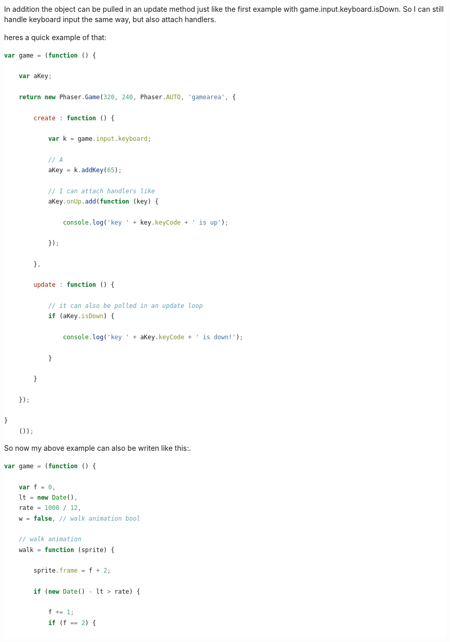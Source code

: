 
In addition the object can be pulled in an update method just like the first example with game.input.keyboard.isDown. So I can still handle keyboard input the same way, but also attach handlers.

heres a quick example of that:

```js
var game = (function () {
 
    var aKey;
 
    return new Phaser.Game(320, 240, Phaser.AUTO, 'gamearea', {
 
        create : function () {
 
            var k = game.input.keyboard;
 
            // A
            aKey = k.addKey(65);
 
            // I can attach handlers like
            aKey.onUp.add(function (key) {
 
                console.log('key ' + key.keyCode + ' is up');
 
            });
 
        },
 
        update : function () {
 
            // it can also be polled in an update loop
            if (aKey.isDown) {
 
                console.log('key ' + aKey.keyCode + ' is down!');
 
            }
 
        }
 
    });
 
}
    ());
```

So now my above example can also be writen like this:.

```js
var game = (function () {
 
    var f = 0,
    lt = new Date(),
    rate = 1000 / 12,
    w = false, // walk animation bool
 
    // walk animation
    walk = function (sprite) {
 
        sprite.frame = f + 2;
 
        if (new Date() - lt > rate) {
 
            f += 1;
            if (f == 2) {
 
```